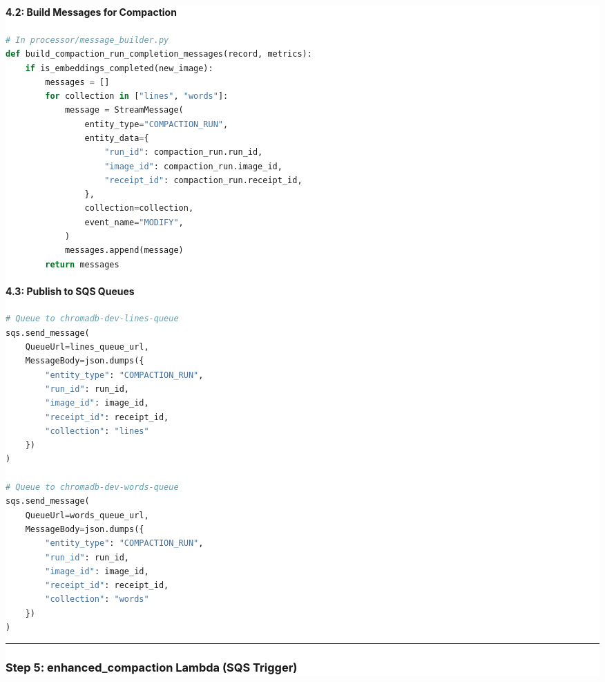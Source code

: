 #### 4.2: Build Messages for Compaction
```python
# In processor/message_builder.py
def build_compaction_run_completion_messages(record, metrics):
    if is_embeddings_completed(new_image):
        messages = []
        for collection in ["lines", "words"]:
            message = StreamMessage(
                entity_type="COMPACTION_RUN",
                entity_data={
                    "run_id": compaction_run.run_id,
                    "image_id": compaction_run.image_id,
                    "receipt_id": compaction_run.receipt_id,
                },
                collection=collection,
                event_name="MODIFY",
            )
            messages.append(message)
        return messages
```

#### 4.3: Publish to SQS Queues
```python
# Queue to chromadb-dev-lines-queue
sqs.send_message(
    QueueUrl=lines_queue_url,
    MessageBody=json.dumps({
        "entity_type": "COMPACTION_RUN",
        "run_id": run_id,
        "image_id": image_id,
        "receipt_id": receipt_id,
        "collection": "lines"
    })
)

# Queue to chromadb-dev-words-queue
sqs.send_message(
    QueueUrl=words_queue_url,
    MessageBody=json.dumps({
        "entity_type": "COMPACTION_RUN",
        "run_id": run_id,
        "image_id": image_id,
        "receipt_id": receipt_id,
        "collection": "words"
    })
)
```

---

### Step 5: enhanced_compaction Lambda (SQS Trigger)
